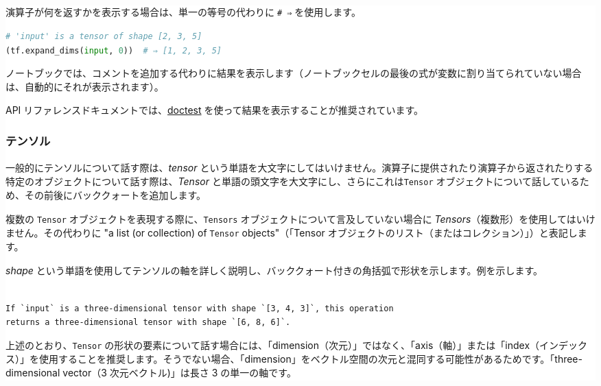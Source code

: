 演算子が何を返すかを表示する場合は、単一の等号の代わりに `# ⇒` を使用します。

```python
# 'input' is a tensor of shape [2, 3, 5]
(tf.expand_dims(input, 0))  # ⇒ [1, 2, 3, 5]
```

ノートブックでは、コメントを追加する代わりに結果を表示します（ノートブックセルの最後の式が変数に割り当てられていない場合は、自動的にそれが表示されます）。

API リファレンスドキュメントでは、[doctest](docs_ref.md#doctest) を使って結果を表示することが推奨されています。

### テンソル

一般的にテンソルについて話す際は、*tensor* という単語を大文字にしてはいけません。演算子に提供されたり演算子から返されたりする特定のオブジェクトについて話す際は、*Tensor* と単語の頭文字を大文字にし、さらにこれは`Tensor` オブジェクトについて話しているため、その前後にバッククォートを追加します。

複数の `Tensor` オブジェクトを表現する際に、`Tensors` オブジェクトについて言及していない場合に *Tensors*（複数形）を使用してはいけません。その代わりに "a list (or collection) of `Tensor` objects"（「Tensor オブジェクトのリスト（またはコレクション）」）と表記します。

*shape* という単語を使用してテンソルの軸を詳しく説明し、バッククォート付きの角括弧で形状を示します。例を示します。

<pre><code>
If `input` is a three-dimensional tensor with shape `[3, 4, 3]`, this operation
returns a three-dimensional tensor with shape `[6, 8, 6]`.
</code></pre>

上述のとおり、`Tensor` の形状の要素について話す場合には、「dimension（次元）」ではなく、「axis（軸）」または「index（インデックス）」を使用することを推奨します。そうでない場合、「dimension」をベクトル空間の次元と混同する可能性があるためです。「three-dimensional vector（3 次元ベクトル)」は長さ 3 の単一の軸です。
